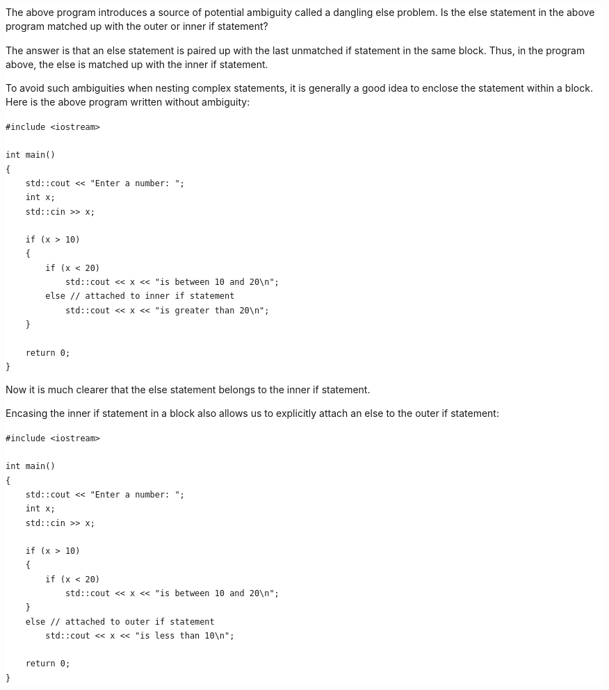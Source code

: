 The above program introduces a source of potential ambiguity called a dangling else problem. Is the else statement in the above program matched up with the outer or inner if statement?

The answer is that an else statement is paired up with the last unmatched if statement in the same block. Thus, in the program above, the else is matched up with the inner if statement.

To avoid such ambiguities when nesting complex statements, it is generally a good idea to enclose the statement within a block. Here is the above program written without ambiguity:

```
#include <iostream>

int main()
{
    std::cout << "Enter a number: ";
    int x;
    std::cin >> x;

    if (x > 10)
    {
        if (x < 20)
            std::cout << x << "is between 10 and 20\n";
        else // attached to inner if statement
            std::cout << x << "is greater than 20\n";
    }

    return 0;
}
```

Now it is much clearer that the else statement belongs to the inner if statement.

Encasing the inner if statement in a block also allows us to explicitly attach an else to the outer if statement:

```
#include <iostream>

int main()
{
    std::cout << "Enter a number: ";
    int x;
    std::cin >> x;

    if (x > 10)
    {
        if (x < 20)
            std::cout << x << "is between 10 and 20\n";
    }
    else // attached to outer if statement
        std::cout << x << "is less than 10\n";

    return 0;
}
```
